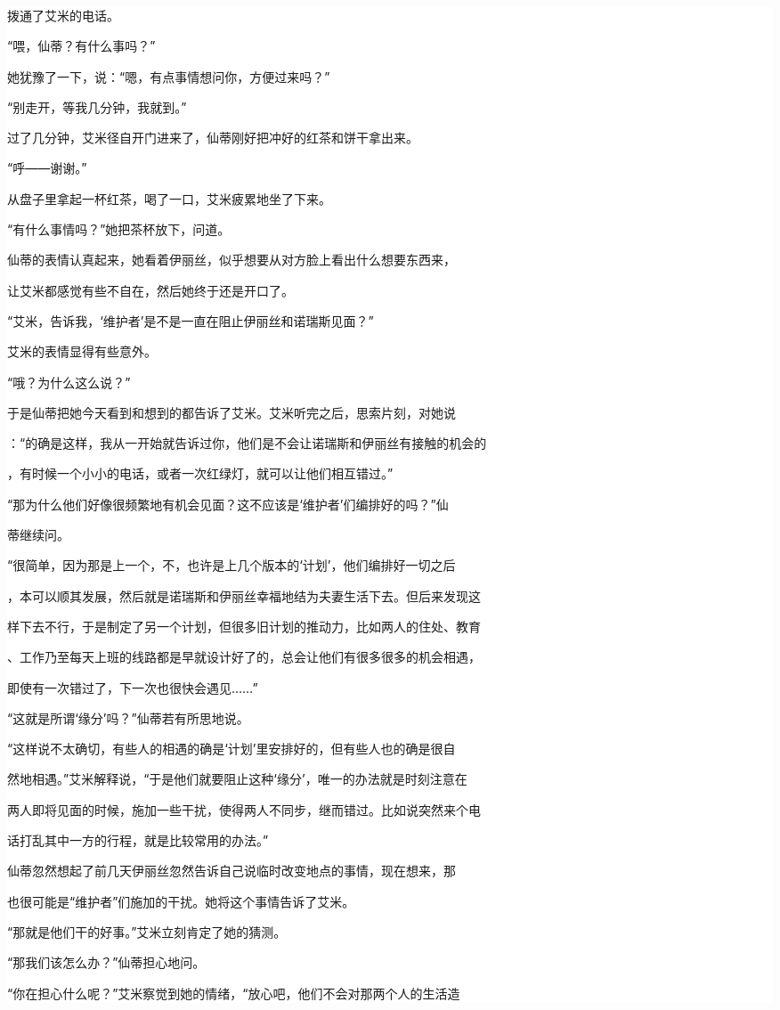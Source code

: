 拨通了艾米的电话。

“喂，仙蒂？有什么事吗？”

她犹豫了一下，说：“嗯，有点事情想问你，方便过来吗？”

“别走开，等我几分钟，我就到。”

过了几分钟，艾米径自开门进来了，仙蒂刚好把冲好的红茶和饼干拿出来。

“呼——谢谢。”

从盘子里拿起一杯红茶，喝了一口，艾米疲累地坐了下来。

“有什么事情吗？”她把茶杯放下，问道。

仙蒂的表情认真起来，她看着伊丽丝，似乎想要从对方脸上看出什么想要东西来，

让艾米都感觉有些不自在，然后她终于还是开口了。

“艾米，告诉我，‘维护者’是不是一直在阻止伊丽丝和诺瑞斯见面？”

艾米的表情显得有些意外。

“哦？为什么这么说？”

于是仙蒂把她今天看到和想到的都告诉了艾米。艾米听完之后，思索片刻，对她说

：“的确是这样，我从一开始就告诉过你，他们是不会让诺瑞斯和伊丽丝有接触的机会的

，有时候一个小小的电话，或者一次红绿灯，就可以让他们相互错过。”

“那为什么他们好像很频繁地有机会见面？这不应该是‘维护者’们编排好的吗？”仙

蒂继续问。

“很简单，因为那是上一个，不，也许是上几个版本的‘计划’，他们编排好一切之后

，本可以顺其发展，然后就是诺瑞斯和伊丽丝幸福地结为夫妻生活下去。但后来发现这

样下去不行，于是制定了另一个计划，但很多旧计划的推动力，比如两人的住处、教育

、工作乃至每天上班的线路都是早就设计好了的，总会让他们有很多很多的机会相遇，

即使有一次错过了，下一次也很快会遇见……”

“这就是所谓‘缘分’吗？”仙蒂若有所思地说。

“这样说不太确切，有些人的相遇的确是‘计划’里安排好的，但有些人也的确是很自

然地相遇。”艾米解释说，“于是他们就要阻止这种‘缘分’，唯一的办法就是时刻注意在

两人即将见面的时候，施加一些干扰，使得两人不同步，继而错过。比如说突然来个电

话打乱其中一方的行程，就是比较常用的办法。”

仙蒂忽然想起了前几天伊丽丝忽然告诉自己说临时改变地点的事情，现在想来，那

也很可能是“维护者”们施加的干扰。她将这个事情告诉了艾米。

“那就是他们干的好事。”艾米立刻肯定了她的猜测。

“那我们该怎么办？”仙蒂担心地问。

“你在担心什么呢？”艾米察觉到她的情绪，“放心吧，他们不会对那两个人的生活造
